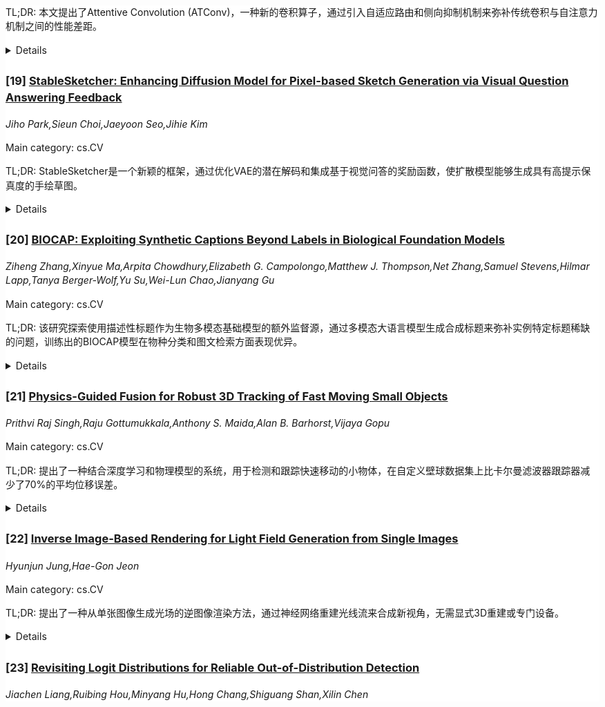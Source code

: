 TL;DR: 本文提出了Attentive Convolution (ATConv)，一种新的卷积算子，通过引入自适应路由和侧向抑制机制来弥补传统卷积与自注意力机制之间的性能差距。


<details><summary>Details</summary></details>


### [19] [StableSketcher: Enhancing Diffusion Model for Pixel-based Sketch Generation via Visual Question Answering Feedback](https://arxiv.org/abs/2510.20093)
*Jiho Park,Sieun Choi,Jaeyoon Seo,Jihie Kim*

Main category: cs.CV

TL;DR: StableSketcher是一个新颖的框架，通过优化VAE的潜在解码和集成基于视觉问答的奖励函数，使扩散模型能够生成具有高提示保真度的手绘草图。


<details><summary>Details</summary></details>


### [20] [BIOCAP: Exploiting Synthetic Captions Beyond Labels in Biological Foundation Models](https://arxiv.org/abs/2510.20095)
*Ziheng Zhang,Xinyue Ma,Arpita Chowdhury,Elizabeth G. Campolongo,Matthew J. Thompson,Net Zhang,Samuel Stevens,Hilmar Lapp,Tanya Berger-Wolf,Yu Su,Wei-Lun Chao,Jianyang Gu*

Main category: cs.CV

TL;DR: 该研究探索使用描述性标题作为生物多模态基础模型的额外监督源，通过多模态大语言模型生成合成标题来弥补实例特定标题稀缺的问题，训练出的BIOCAP模型在物种分类和图文检索方面表现优异。


<details><summary>Details</summary></details>


### [21] [Physics-Guided Fusion for Robust 3D Tracking of Fast Moving Small Objects](https://arxiv.org/abs/2510.20126)
*Prithvi Raj Singh,Raju Gottumukkala,Anthony S. Maida,Alan B. Barhorst,Vijaya Gopu*

Main category: cs.CV

TL;DR: 提出了一种结合深度学习和物理模型的系统，用于检测和跟踪快速移动的小物体，在自定义壁球数据集上比卡尔曼滤波器跟踪器减少了70%的平均位移误差。


<details><summary>Details</summary></details>


### [22] [Inverse Image-Based Rendering for Light Field Generation from Single Images](https://arxiv.org/abs/2510.20132)
*Hyunjun Jung,Hae-Gon Jeon*

Main category: cs.CV

TL;DR: 提出了一种从单张图像生成光场的逆图像渲染方法，通过神经网络重建光线流来合成新视角，无需显式3D重建或专门设备。


<details><summary>Details</summary></details>


### [23] [Revisiting Logit Distributions for Reliable Out-of-Distribution Detection](https://arxiv.org/abs/2510.20134)
*Jiachen Liang,Ruibing Hou,Minyang Hu,Hong Chang,Shiguang Shan,Xilin Chen*
